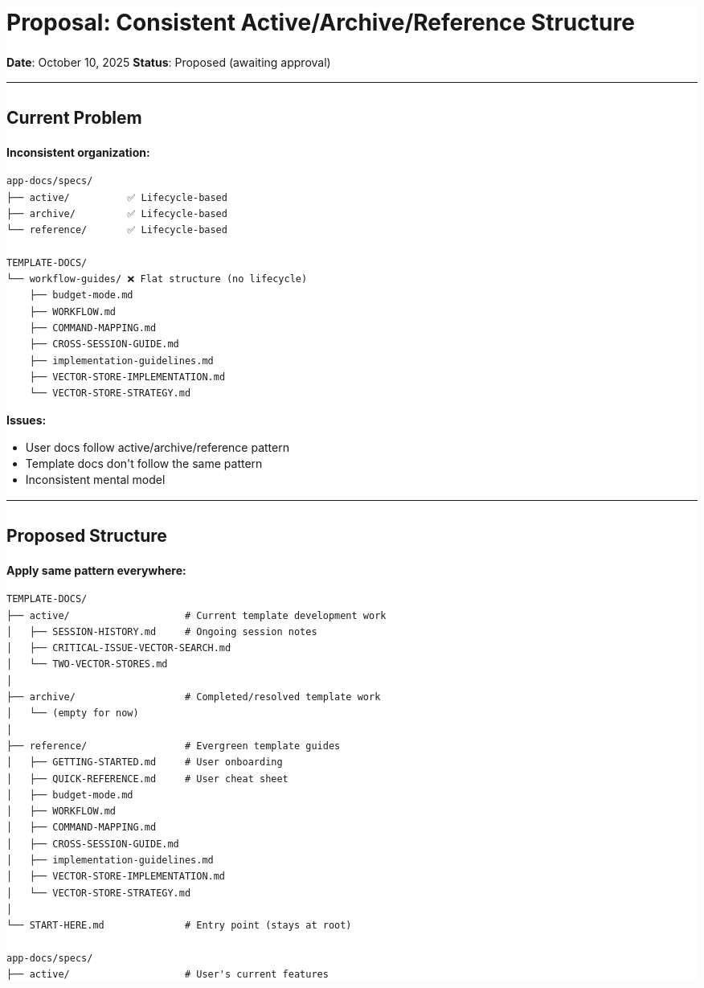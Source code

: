 # Proposal: Consistent Active/Archive/Reference Structure

**Date**: October 10, 2025
**Status**: Proposed (awaiting approval)

---

## Current Problem

**Inconsistent organization:**

```
app-docs/specs/
├── active/          ✅ Lifecycle-based
├── archive/         ✅ Lifecycle-based
└── reference/       ✅ Lifecycle-based

TEMPLATE-DOCS/
└── workflow-guides/ ❌ Flat structure (no lifecycle)
    ├── budget-mode.md
    ├── WORKFLOW.md
    ├── COMMAND-MAPPING.md
    ├── CROSS-SESSION-GUIDE.md
    ├── implementation-guidelines.md
    ├── VECTOR-STORE-IMPLEMENTATION.md
    └── VECTOR-STORE-STRATEGY.md
```

**Issues:**
- User docs follow active/archive/reference pattern
- Template docs don't follow the same pattern
- Inconsistent mental model

---

## Proposed Structure

**Apply same pattern everywhere:**

```
TEMPLATE-DOCS/
├── active/                    # Current template development work
│   ├── SESSION-HISTORY.md     # Ongoing session notes
│   ├── CRITICAL-ISSUE-VECTOR-SEARCH.md
│   └── TWO-VECTOR-STORES.md
│
├── archive/                   # Completed/resolved template work
│   └── (empty for now)
│
├── reference/                 # Evergreen template guides
│   ├── GETTING-STARTED.md     # User onboarding
│   ├── QUICK-REFERENCE.md     # User cheat sheet
│   ├── budget-mode.md
│   ├── WORKFLOW.md
│   ├── COMMAND-MAPPING.md
│   ├── CROSS-SESSION-GUIDE.md
│   ├── implementation-guidelines.md
│   ├── VECTOR-STORE-IMPLEMENTATION.md
│   └── VECTOR-STORE-STRATEGY.md
│
└── START-HERE.md              # Entry point (stays at root)

app-docs/specs/
├── active/                    # User's current features
```
